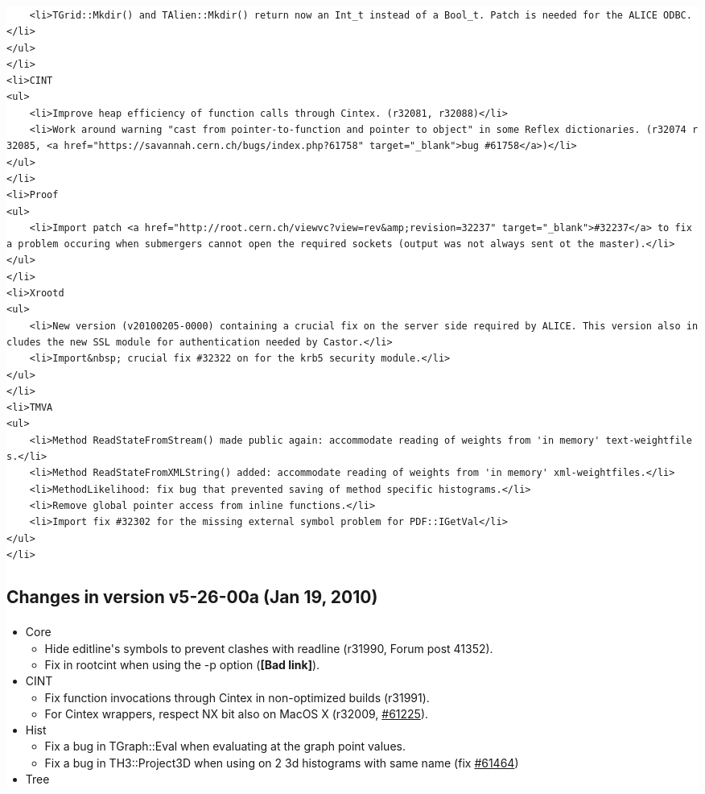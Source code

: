 		<li>TGrid::Mkdir() and TAlien::Mkdir() return now an Int_t instead of a Bool_t. Patch is needed for the ALICE ODBC.</li>
	</ul>
	</li>
	<li>CINT
	<ul>
		<li>Improve heap efficiency of function calls through Cintex. (r32081, r32088)</li>
		<li>Work around warning "cast from pointer-to-function and pointer to object" in some Reflex dictionaries. (r32074 r32085, <a href="https://savannah.cern.ch/bugs/index.php?61758" target="_blank">bug #61758</a>)</li>
	</ul>
	</li>
	<li>Proof
	<ul>
		<li>Import patch <a href="http://root.cern.ch/viewvc?view=rev&amp;revision=32237" target="_blank">#32237</a> to fix a problem occuring when submergers cannot open the required sockets (output was not always sent ot the master).</li>
	</ul>
	</li>
	<li>Xrootd
	<ul>
		<li>New version (v20100205-0000) containing a crucial fix on the server side required by ALICE. This version also includes the new SSL module for authentication needed by Castor.</li>
		<li>Import&nbsp; crucial fix #32322 on for the krb5 security module.</li>
	</ul>
	</li>
	<li>TMVA
	<ul>
		<li>Method ReadStateFromStream() made public again: accommodate reading of weights from 'in memory' text-weightfiles.</li>
		<li>Method ReadStateFromXMLString() added: accommodate reading of weights from 'in memory' xml-weightfiles.</li>
		<li>MethodLikelihood: fix bug that prevented saving of method specific histograms.</li>
		<li>Remove global pointer access from inline functions.</li>
		<li>Import fix #32302 for the missing external symbol problem for PDF::IGetVal</li>
	</ul>
	</li>
</ul>

<h2>Changes in version v5-26-00a (Jan 19, 2010)</h2>

<ul>
	<li>Core
	<ul>
		<li>Hide editline's symbols to prevent clashes with readline (r31990, Forum post 41352).</li>
		<li>Fix in rootcint when using the -p option (<strong>[Bad link]</strong>).</li>
	</ul>
	</li>
	<li>CINT
	<ul>
		<li>Fix function invocations through Cintex in non-optimized builds (r31991).</li>
		<li>For Cintex wrappers, respect NX bit also on MacOS X (r32009, <a href="https://savannah.cern.ch/bugs/?61225" target="_blank">#61225</a>).</li>
	</ul>
	</li>
	<li>Hist
	<ul>
		<li>Fix a bug in TGraph::Eval when evaluating at the graph point values.</li>
		<li>Fix a bug in TH3::Project3D when using on 2 3d histograms with same name (fix <a href="https://savannah.cern.ch/bugs/?61464" target="_blank">#61464</a>)</li>
	</ul>
	</li>
	<li>Tree
	<ul>